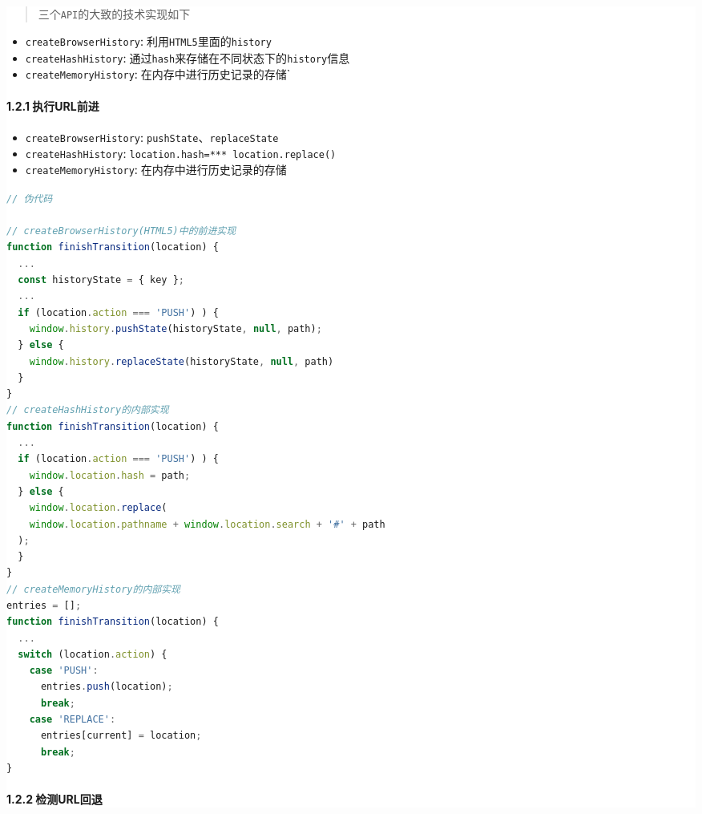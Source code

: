 > 三个`API`的大致的技术实现如下

- `createBrowserHistory`: 利用`HTML5`里面的`history`
- `createHashHistory`: 通过`hash`来存储在不同状态下的`history`信息
- `createMemoryHistory`: 在内存中进行历史记录的存储`

#### 1.2.1 执行URL前进

- `createBrowserHistory`: `pushState`、`replaceState`
- `createHashHistory`: `location.hash=*** location.replace()`
- `createMemoryHistory`: 在内存中进行历史记录的存储

```js
// 伪代码

// createBrowserHistory(HTML5)中的前进实现
function finishTransition(location) {
  ...
  const historyState = { key };
  ...
  if (location.action === 'PUSH') ) {
    window.history.pushState(historyState, null, path);
  } else {
    window.history.replaceState(historyState, null, path)
  }
}
// createHashHistory的内部实现
function finishTransition(location) {
  ...
  if (location.action === 'PUSH') ) {
    window.location.hash = path;
  } else {
    window.location.replace(
    window.location.pathname + window.location.search + '#' + path
  );
  }
}
// createMemoryHistory的内部实现
entries = [];
function finishTransition(location) {
  ...
  switch (location.action) {
    case 'PUSH':
      entries.push(location);
      break;
    case 'REPLACE':
      entries[current] = location;
      break;
}
```

#### 1.2.2 检测URL回退

